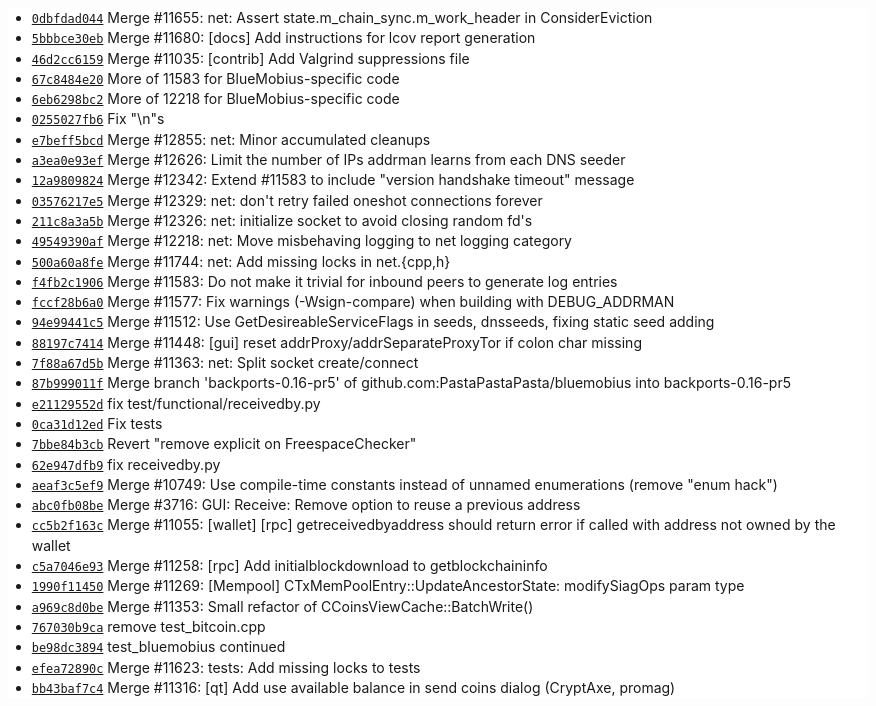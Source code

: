 - [`0dbfdad044`](https://github.com/BlueMobius/BlueMobius/commit/0dbfdad044) Merge #11655: net: Assert state.m_chain_sync.m_work_header in ConsiderEviction
- [`5bbbce30eb`](https://github.com/BlueMobius/BlueMobius/commit/5bbbce30eb) Merge #11680: [docs] Add instructions for lcov report generation
- [`46d2cc6159`](https://github.com/BlueMobius/BlueMobius/commit/46d2cc6159) Merge #11035: [contrib] Add Valgrind suppressions file
- [`67c8484e20`](https://github.com/BlueMobius/BlueMobius/commit/67c8484e20) More of 11583 for BlueMobius-specific code
- [`6eb6298bc2`](https://github.com/BlueMobius/BlueMobius/commit/6eb6298bc2) More of 12218 for BlueMobius-specific code
- [`0255027fb6`](https://github.com/BlueMobius/BlueMobius/commit/0255027fb6) Fix "\n"s
- [`e7beff5bcd`](https://github.com/BlueMobius/BlueMobius/commit/e7beff5bcd) Merge #12855: net: Minor accumulated cleanups
- [`a3ea0e93ef`](https://github.com/BlueMobius/BlueMobius/commit/a3ea0e93ef) Merge #12626: Limit the number of IPs addrman learns from each DNS seeder
- [`12a9809824`](https://github.com/BlueMobius/BlueMobius/commit/12a9809824) Merge #12342: Extend #11583 to include "version handshake timeout" message
- [`03576217e5`](https://github.com/BlueMobius/BlueMobius/commit/03576217e5) Merge #12329: net: don't retry failed oneshot connections forever
- [`211c8a3a5b`](https://github.com/BlueMobius/BlueMobius/commit/211c8a3a5b) Merge #12326: net: initialize socket to avoid closing random fd's
- [`49549390af`](https://github.com/BlueMobius/BlueMobius/commit/49549390af) Merge #12218: net: Move misbehaving logging to net logging category
- [`500a60a8fe`](https://github.com/BlueMobius/BlueMobius/commit/500a60a8fe) Merge #11744: net: Add missing locks in net.{cpp,h}
- [`f4fb2c1906`](https://github.com/BlueMobius/BlueMobius/commit/f4fb2c1906) Merge #11583: Do not make it trivial for inbound peers to generate log entries
- [`fccf28b6a0`](https://github.com/BlueMobius/BlueMobius/commit/fccf28b6a0) Merge #11577: Fix warnings (-Wsign-compare) when building with DEBUG_ADDRMAN
- [`94e99441c5`](https://github.com/BlueMobius/BlueMobius/commit/94e99441c5) Merge #11512: Use GetDesireableServiceFlags in seeds, dnsseeds, fixing static seed adding
- [`88197c7414`](https://github.com/BlueMobius/BlueMobius/commit/88197c7414) Merge #11448: [gui] reset addrProxy/addrSeparateProxyTor if colon char missing
- [`7f88a67d5b`](https://github.com/BlueMobius/BlueMobius/commit/7f88a67d5b) Merge #11363: net: Split socket create/connect
- [`87b999011f`](https://github.com/BlueMobius/BlueMobius/commit/87b999011f) Merge branch 'backports-0.16-pr5' of github.com:PastaPastaPasta/bluemobius into backports-0.16-pr5
- [`e21129552d`](https://github.com/BlueMobius/BlueMobius/commit/e21129552d) fix test/functional/receivedby.py
- [`0ca31d12ed`](https://github.com/BlueMobius/BlueMobius/commit/0ca31d12ed) Fix tests
- [`7bbe84b3cb`](https://github.com/BlueMobius/BlueMobius/commit/7bbe84b3cb) Revert "remove explicit on FreespaceChecker"
- [`62e947dfb9`](https://github.com/BlueMobius/BlueMobius/commit/62e947dfb9) fix receivedby.py
- [`aeaf3c5ef9`](https://github.com/BlueMobius/BlueMobius/commit/aeaf3c5ef9) Merge #10749: Use compile-time constants instead of unnamed enumerations (remove "enum hack")
- [`abc0fb08be`](https://github.com/BlueMobius/BlueMobius/commit/abc0fb08be) Merge #3716: GUI: Receive: Remove option to reuse a previous address
- [`cc5b2f163c`](https://github.com/BlueMobius/BlueMobius/commit/cc5b2f163c) Merge #11055: [wallet] [rpc] getreceivedbyaddress should return error if called with address not owned by the wallet
- [`c5a7046e93`](https://github.com/BlueMobius/BlueMobius/commit/c5a7046e93) Merge #11258: [rpc] Add initialblockdownload to getblockchaininfo
- [`1990f11450`](https://github.com/BlueMobius/BlueMobius/commit/1990f11450) Merge #11269: [Mempool] CTxMemPoolEntry::UpdateAncestorState: modifySiagOps param type
- [`a969c8d0be`](https://github.com/BlueMobius/BlueMobius/commit/a969c8d0be) Merge #11353: Small refactor of CCoinsViewCache::BatchWrite()
- [`767030b9ca`](https://github.com/BlueMobius/BlueMobius/commit/767030b9ca) remove test_bitcoin.cpp
- [`be98dc3894`](https://github.com/BlueMobius/BlueMobius/commit/be98dc3894) test_bluemobius continued
- [`efea72890c`](https://github.com/BlueMobius/BlueMobius/commit/efea72890c) Merge #11623: tests: Add missing locks to tests
- [`bb43baf7c4`](https://github.com/BlueMobius/BlueMobius/commit/bb43baf7c4) Merge #11316: [qt] Add use available balance in send coins dialog (CryptAxe, promag)